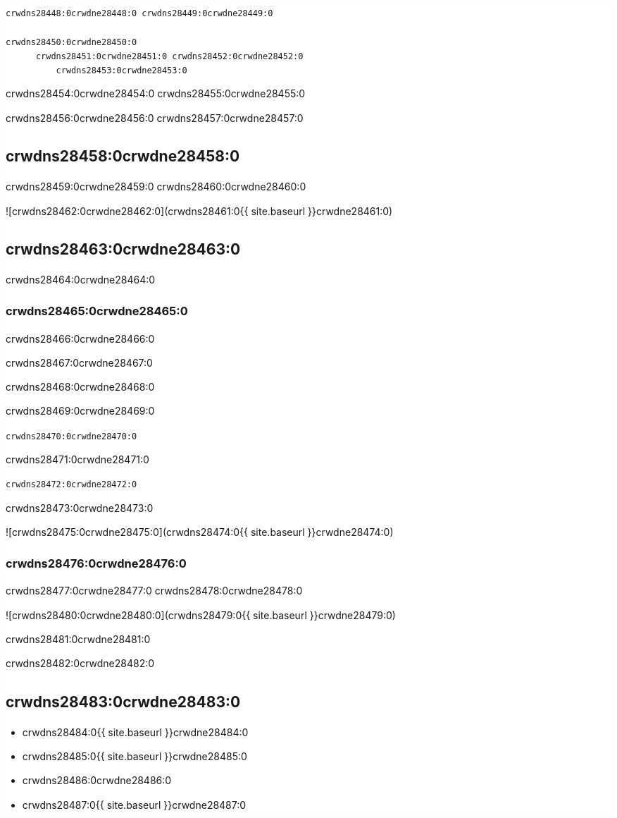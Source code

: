     crwdns28448:0crwdne28448:0 crwdns28449:0crwdne28449:0
    
    crwdns28450:0crwdne28450:0 
          crwdns28451:0crwdne28451:0 crwdns28452:0crwdne28452:0
              crwdns28453:0crwdne28453:0
    

crwdns28454:0crwdne28454:0 crwdns28455:0crwdne28455:0

crwdns28456:0crwdne28456:0 crwdns28457:0crwdne28457:0

## crwdns28458:0crwdne28458:0

crwdns28459:0crwdne28459:0 crwdns28460:0crwdne28460:0

![crwdns28462:0crwdne28462:0](crwdns28461:0{{ site.baseurl }}crwdne28461:0)

## crwdns28463:0crwdne28463:0

crwdns28464:0crwdne28464:0

### crwdns28465:0crwdne28465:0

crwdns28466:0crwdne28466:0

crwdns28467:0crwdne28467:0

crwdns28468:0crwdne28468:0

crwdns28469:0crwdne28469:0

`crwdns28470:0crwdne28470:0`

crwdns28471:0crwdne28471:0

`crwdns28472:0crwdne28472:0`

crwdns28473:0crwdne28473:0

![crwdns28475:0crwdne28475:0](crwdns28474:0{{ site.baseurl }}crwdne28474:0)

### crwdns28476:0crwdne28476:0

crwdns28477:0crwdne28477:0 crwdns28478:0crwdne28478:0

![crwdns28480:0crwdne28480:0](crwdns28479:0{{ site.baseurl }}crwdne28479:0)

crwdns28481:0crwdne28481:0

crwdns28482:0crwdne28482:0

## crwdns28483:0crwdne28483:0

- crwdns28484:0{{ site.baseurl }}crwdne28484:0

- crwdns28485:0{{ site.baseurl }}crwdne28485:0

- crwdns28486:0crwdne28486:0

- crwdns28487:0{{ site.baseurl }}crwdne28487:0